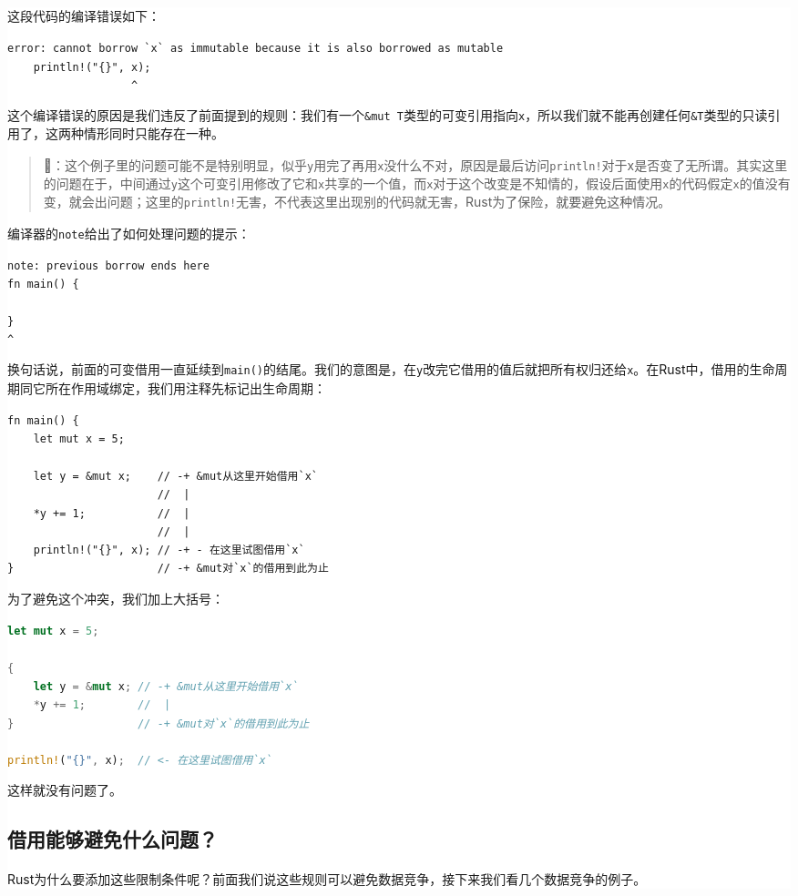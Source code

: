 这段代码的编译错误如下：

```text
error: cannot borrow `x` as immutable because it is also borrowed as mutable
    println!("{}", x);
                   ^
```

这个编译错误的原因是我们违反了前面提到的规则：我们有一个`&mut T`类型的可变引用指向`x`，所以我们就不能再创建任何`&T`类型的只读引用了，这两种情形同时只能存在一种。

> 🐷：这个例子里的问题可能不是特别明显，似乎`y`用完了再用`x`没什么不对，原因是最后访问`println!`对于x是否变了无所谓。其实这里的问题在于，中间通过`y`这个可变引用修改了它和`x`共享的一个值，而`x`对于这个改变是不知情的，假设后面使用`x`的代码假定`x`的值没有变，就会出问题；这里的`println!`无害，不代表这里出现别的代码就无害，Rust为了保险，就要避免这种情况。

编译器的`note`给出了如何处理问题的提示：

```text
note: previous borrow ends here
fn main() {

}
^
```

换句话说，前面的可变借用一直延续到`main()`的结尾。我们的意图是，在`y`改完它借用的值后就把所有权归还给`x`。在Rust中，借用的生命周期同它所在作用域绑定，我们用注释先标记出生命周期：

```rust,ignore
fn main() {
    let mut x = 5;

    let y = &mut x;    // -+ &mut从这里开始借用`x`
                       //  |
    *y += 1;           //  |
                       //  |
    println!("{}", x); // -+ - 在这里试图借用`x`
}                      // -+ &mut对`x`的借用到此为止

```

为了避免这个冲突，我们加上大括号：

```rust
let mut x = 5;

{
    let y = &mut x; // -+ &mut从这里开始借用`x`
    *y += 1;        //  |
}                   // -+ &mut对`x`的借用到此为止

println!("{}", x);  // <- 在这里试图借用`x`
```

这样就没有问题了。

## 借用能够避免什么问题？

Rust为什么要添加这些限制条件呢？前面我们说这些规则可以避免数据竞争，接下来我们看几个数据竞争的例子。
